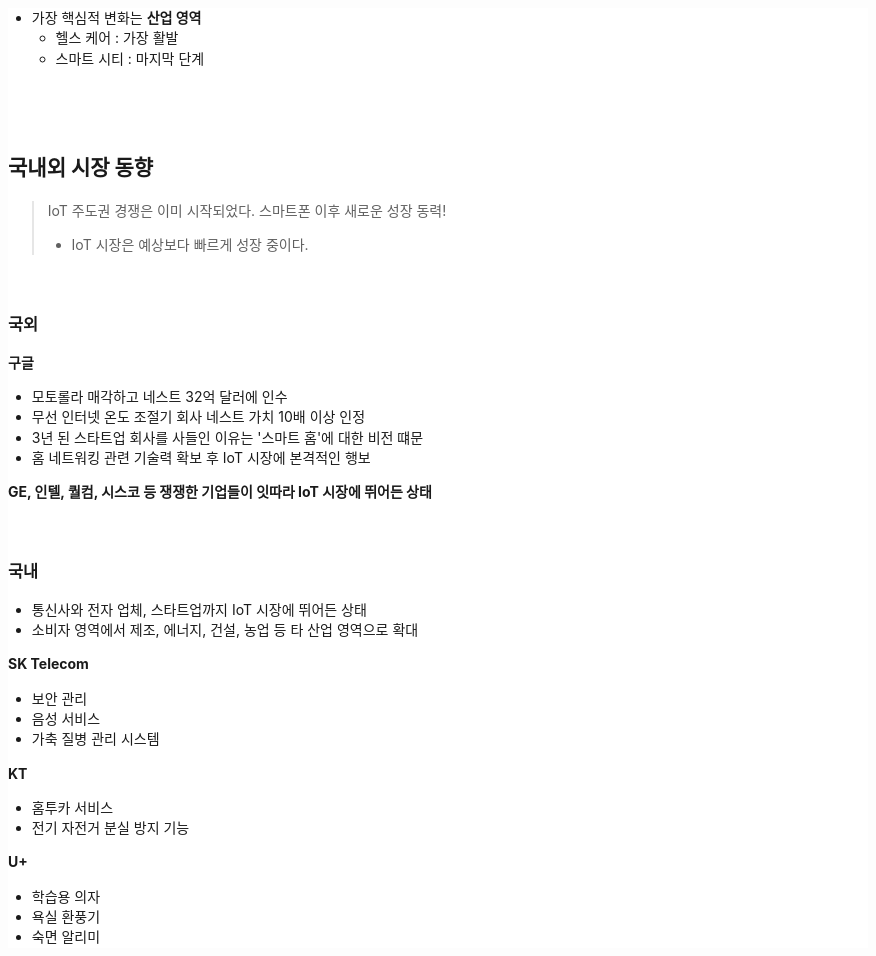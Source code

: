 

- 가장 핵심적 변화는 **산업 영역**
  - 헬스 케어 : 가장 활발
  - 스마트 시티 : 마지막 단계

<br><br>



## 국내외 시장 동향

> IoT 주도권 경쟁은 이미 시작되었다.  스마트폰 이후 새로운 성장 동력!
>
> - IoT 시장은 예상보다 빠르게 성장 중이다. 

<br>

### 국외

**구글**

- 모토롤라 매각하고 네스트 32억 달러에 인수 
- 무선 인터넷 온도 조절기 회사 네스트 가치 10배 이상 인정
- 3년 된 스타트업 회사를 사들인 이유는 '스마트 홈'에 대한 비전 떄문
- 홈 네트워킹 관련 기술력 확보 후 IoT 시장에 본격적인 행보



**GE, 인텔, 퀄컴, 시스코 등 쟁쟁한 기업들이 잇따라 IoT 시장에 뛰어든 상태**



<br>

### 국내

- 통신사와 전자 업체, 스타트업까지 IoT 시장에 뛰어든 상태
- 소비자 영역에서 제조, 에너지, 건설, 농업 등 타 산업 영역으로 확대



**SK Telecom**

- 보안 관리
- 음성 서비스
- 가축 질병 관리 시스템



**KT**

- 홈투카 서비스
- 전기 자전거 분실 방지 기능



**U+**

- 학습용 의자
- 욕실 환풍기
- 숙면 알리미
